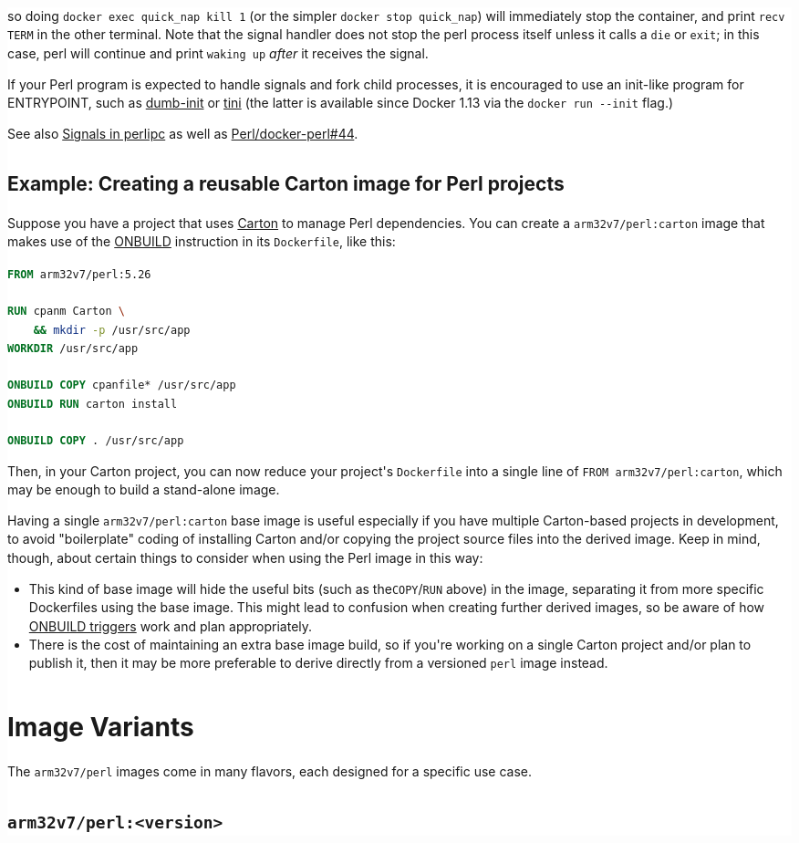 so doing `docker exec quick_nap kill 1` (or the simpler `docker stop quick_nap`) will immediately stop the container, and print `recv TERM` in the other terminal. Note that the signal handler does not stop the perl process itself unless it calls a `die` or `exit`; in this case, perl will continue and print `waking up` *after* it receives the signal.

If your Perl program is expected to handle signals and fork child processes, it is encouraged to use an init-like program for ENTRYPOINT, such as [dumb-init](https://github.com/Yelp/dumb-init) or [tini](https://github.com/krallin/tini) (the latter is available since Docker 1.13 via the `docker run --init` flag.)

See also [Signals in perlipc](https://perldoc.pl/perlipc#Signals) as well as [Perl/docker-perl#44](https://github.com/Perl/docker-perl/issues/44).

## Example: Creating a reusable Carton image for Perl projects

Suppose you have a project that uses [Carton](https://metacpan.org/pod/Carton) to manage Perl dependencies. You can create a `arm32v7/perl:carton` image that makes use of the [ONBUILD](https://docs.docker.com/engine/reference/builder/#onbuild) instruction in its `Dockerfile`, like this:

```dockerfile
FROM arm32v7/perl:5.26

RUN cpanm Carton \
    && mkdir -p /usr/src/app
WORKDIR /usr/src/app

ONBUILD COPY cpanfile* /usr/src/app
ONBUILD RUN carton install

ONBUILD COPY . /usr/src/app
```

Then, in your Carton project, you can now reduce your project's `Dockerfile` into a single line of `FROM arm32v7/perl:carton`, which may be enough to build a stand-alone image.

Having a single `arm32v7/perl:carton` base image is useful especially if you have multiple Carton-based projects in development, to avoid "boilerplate" coding of installing Carton and/or copying the project source files into the derived image. Keep in mind, though, about certain things to consider when using the Perl image in this way:

-	This kind of base image will hide the useful bits (such as the`COPY`/`RUN` above) in the image, separating it from more specific Dockerfiles using the base image. This might lead to confusion when creating further derived images, so be aware of how [ONBUILD triggers](https://docs.docker.com/engine/reference/builder/#onbuild) work and plan appropriately.
-	There is the cost of maintaining an extra base image build, so if you're working on a single Carton project and/or plan to publish it, then it may be more preferable to derive directly from a versioned `perl` image instead.

# Image Variants

The `arm32v7/perl` images come in many flavors, each designed for a specific use case.

## `arm32v7/perl:<version>`
